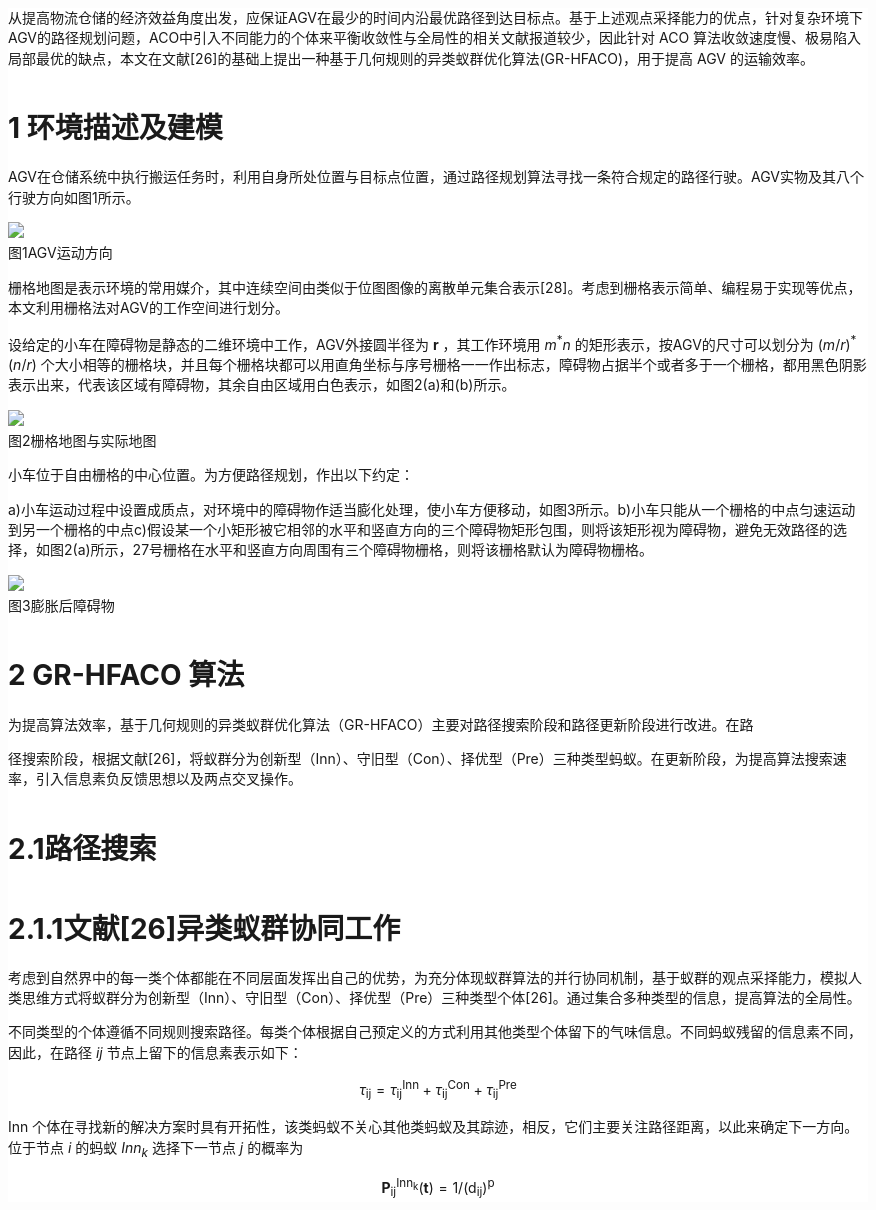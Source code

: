 从提高物流仓储的经济效益角度出发，应保证AGV在最少的时间内沿最优路径到达目标点。基于上述观点采择能力的优点，针对复杂环境下AGV的路径规划问题，ACO中引入不同能力的个体来平衡收敛性与全局性的相关文献报道较少，因此针对 ACO 算法收敛速度慢、极易陷入局部最优的缺点，本文在文献[26]的基础上提出一种基于几何规则的异类蚁群优化算法(GR-HFACO)，用于提高 AGV 的运输效率。

# 1 环境描述及建模

AGV在仓储系统中执行搬运任务时，利用自身所处位置与目标点位置，通过路径规划算法寻找一条符合规定的路径行驶。AGV实物及其八个行驶方向如图1所示。

![](images/bb8c8ca0c80251df19d542dd77881551ef5152e71a052d14fa36d01c94c655c7.jpg)  
图1AGV运动方向

栅格地图是表示环境的常用媒介，其中连续空间由类似于位图图像的离散单元集合表示[28]。考虑到栅格表示简单、编程易于实现等优点，本文利用栅格法对AGV的工作空间进行划分。

设给定的小车在障碍物是静态的二维环境中工作，AGV外接圆半径为 $\boldsymbol { r }$ ，其工作环境用 $m ^ { * } n$ 的矩形表示，按AGV的尺寸可以划分为 $( m / r ) ^ { * } \left( n / r \right)$ 个大小相等的栅格块，并且每个栅格块都可以用直角坐标与序号栅格一一作出标志，障碍物占据半个或者多于一个栅格，都用黑色阴影表示出来，代表该区域有障碍物，其余自由区域用白色表示，如图2(a)和(b)所示。

![](images/a639317baa0c1fa6ffc74ceb97eedc649dda165b71460e4eab8e489a483ca8c8.jpg)  
图2栅格地图与实际地图

小车位于自由栅格的中心位置。为方便路径规划，作出以下约定：

a)小车运动过程中设置成质点，对环境中的障碍物作适当膨化处理，使小车方便移动，如图3所示。b)小车只能从一个栅格的中点匀速运动到另一个栅格的中点c)假设某一个小矩形被它相邻的水平和竖直方向的三个障碍物矩形包围，则将该矩形视为障碍物，避免无效路径的选择，如图2(a)所示，27号栅格在水平和竖直方向周围有三个障碍物栅格，则将该栅格默认为障碍物栅格。

![](images/5c7a5b345aedddc27f103122079630913dc733c2063d30b14d07495629dc3454.jpg)  
图3膨胀后障碍物

# 2 GR-HFACO 算法

为提高算法效率，基于几何规则的异类蚁群优化算法（GR-HFACO）主要对路径搜索阶段和路径更新阶段进行改进。在路

径搜索阶段，根据文献[26]，将蚁群分为创新型（Inn）、守旧型（Con）、择优型（Pre）三种类型蚂蚁。在更新阶段，为提高算法搜索速率，引入信息素负反馈思想以及两点交叉操作。

# 2.1路径搜索

# 2.1.1文献[26]异类蚁群协同工作

考虑到自然界中的每一类个体都能在不同层面发挥出自己的优势，为充分体现蚁群算法的并行协同机制，基于蚁群的观点采择能力，模拟人类思维方式将蚁群分为创新型（Inn）、守旧型（Con）、择优型（Pre）三种类型个体[26]。通过集合多种类型的信息，提高算法的全局性。

不同类型的个体遵循不同规则搜索路径。每类个体根据自己预定义的方式利用其他类型个体留下的气味信息。不同蚂蚁残留的信息素不同，因此，在路径 $i j$ 节点上留下的信息素表示如下：

$$
\tau _ { \mathrm { i j } } = \tau _ { \mathrm { i j } } ^ { \mathrm { I n n } } + \tau _ { \mathrm { i j } } ^ { \mathrm { C o n } } + \tau _ { \mathrm { i j } } ^ { \mathrm { P r e } }
$$

Inn 个体在寻找新的解决方案时具有开拓性，该类蚂蚁不关心其他类蚂蚁及其踪迹，相反，它们主要关注路径距离，以此来确定下一方向。位于节点 $i$ 的蚂蚁 $I n n _ { k }$ 选择下一节点 $j$ 的概率为

$$
\mathbf { P } _ { \mathrm { i j } } ^ { \mathrm { I n n } _ { \mathrm { k } } } \left( \mathbf { t } \right) { = } 1 / \left( \mathrm { d } _ { \mathrm { i j } } \right) ^ { \mathrm { p } }
$$

